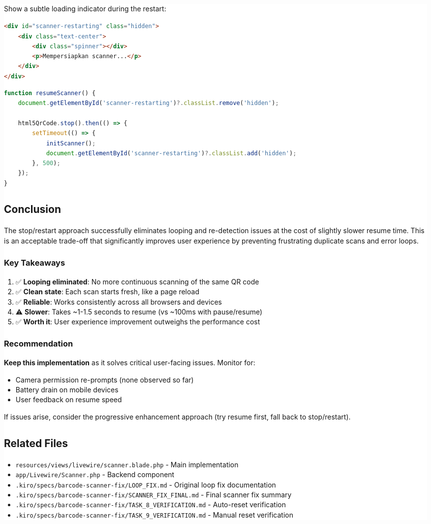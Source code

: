 Show a subtle loading indicator during the restart:

```html
<div id="scanner-restarting" class="hidden">
    <div class="text-center">
        <div class="spinner"></div>
        <p>Mempersiapkan scanner...</p>
    </div>
</div>
```

```javascript
function resumeScanner() {
    document.getElementById('scanner-restarting')?.classList.remove('hidden');
    
    html5QrCode.stop().then(() => {
        setTimeout(() => {
            initScanner();
            document.getElementById('scanner-restarting')?.classList.add('hidden');
        }, 500);
    });
}
```

## Conclusion

The stop/restart approach successfully eliminates looping and re-detection issues at the cost of slightly slower resume time. This is an acceptable trade-off that significantly improves user experience by preventing frustrating duplicate scans and error loops.

### Key Takeaways

1. ✅ **Looping eliminated**: No more continuous scanning of the same QR code
2. ✅ **Clean state**: Each scan starts fresh, like a page reload
3. ✅ **Reliable**: Works consistently across all browsers and devices
4. ⚠️ **Slower**: Takes ~1-1.5 seconds to resume (vs ~100ms with pause/resume)
5. ✅ **Worth it**: User experience improvement outweighs the performance cost

### Recommendation

**Keep this implementation** as it solves critical user-facing issues. Monitor for:
- Camera permission re-prompts (none observed so far)
- Battery drain on mobile devices
- User feedback on resume speed

If issues arise, consider the progressive enhancement approach (try resume first, fall back to stop/restart).

## Related Files

- `resources/views/livewire/scanner.blade.php` - Main implementation
- `app/Livewire/Scanner.php` - Backend component
- `.kiro/specs/barcode-scanner-fix/LOOP_FIX.md` - Original loop fix documentation
- `.kiro/specs/barcode-scanner-fix/SCANNER_FIX_FINAL.md` - Final scanner fix summary
- `.kiro/specs/barcode-scanner-fix/TASK_8_VERIFICATION.md` - Auto-reset verification
- `.kiro/specs/barcode-scanner-fix/TASK_9_VERIFICATION.md` - Manual reset verification
